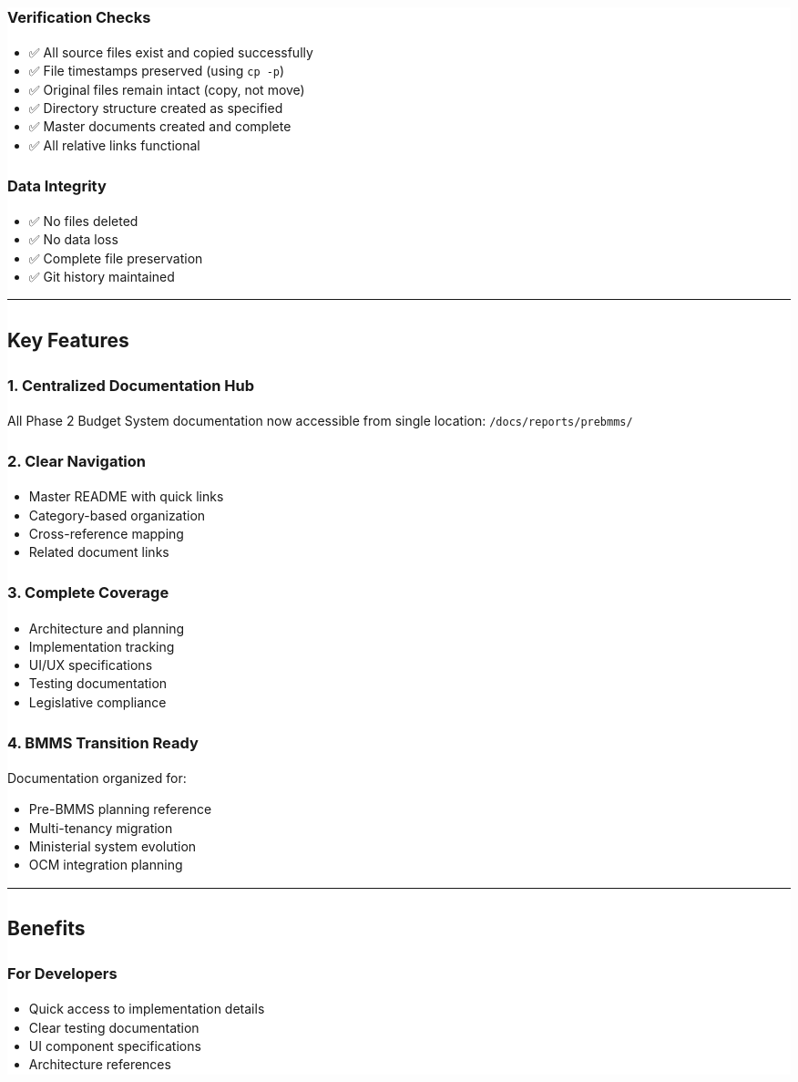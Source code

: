 ### Verification Checks
- ✅ All source files exist and copied successfully
- ✅ File timestamps preserved (using `cp -p`)
- ✅ Original files remain intact (copy, not move)
- ✅ Directory structure created as specified
- ✅ Master documents created and complete
- ✅ All relative links functional

### Data Integrity
- ✅ No files deleted
- ✅ No data loss
- ✅ Complete file preservation
- ✅ Git history maintained

---

## Key Features

### 1. Centralized Documentation Hub
All Phase 2 Budget System documentation now accessible from single location:
`/docs/reports/prebmms/`

### 2. Clear Navigation
- Master README with quick links
- Category-based organization
- Cross-reference mapping
- Related document links

### 3. Complete Coverage
- Architecture and planning
- Implementation tracking
- UI/UX specifications
- Testing documentation
- Legislative compliance

### 4. BMMS Transition Ready
Documentation organized for:
- Pre-BMMS planning reference
- Multi-tenancy migration
- Ministerial system evolution
- OCM integration planning

---

## Benefits

### For Developers
- Quick access to implementation details
- Clear testing documentation
- UI component specifications
- Architecture references
